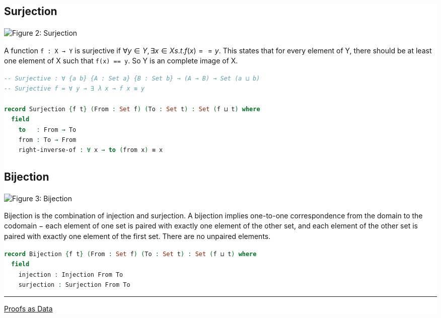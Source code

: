## Surjection

![Figure 2: Surjection](../artwork/surjective.png)

A function `f : X → Y` is surjective if $∀ y ∈ Y, ∃ x ∈ X s.t. f(x) == y$. This states that for every element of Y, there should be at least one element of X such that `f(x) == y`. So Y is an complete image of X.

```agda
-- Surjective : ∀ {a b} {A : Set a} {B : Set b} → (A → B) → Set (a ⊔ b)
-- Surjective f = ∀ y → ∃ λ x → f x ≡ y

record Surjection {f t} (From : Set f) (To : Set t) : Set (f ⊔ t) where
  field
    to   : From → To
    from : To → From
    right-inverse-of : ∀ x → to (from x) ≡ x
```

## Bijection

![Figure 3: Bijection](../artwork/bijection.png)

Bijection is the combination of injection and surjection. A bijection implies one-to-one correspondence from the domain to the codomain − each element of one set is paired with exactly one element of the other set, and each element of the other set is paired with exactly one element of the first set. There are no unpaired elements.

```agda
record Bijection {f t} (From : Set f) (To : Set t) : Set (f ⊔ t) where
  field
    injection : Injection From To
    surjection : Surjection From To
```


****
[Proofs as Data](./Types.proofsAsData.html)
